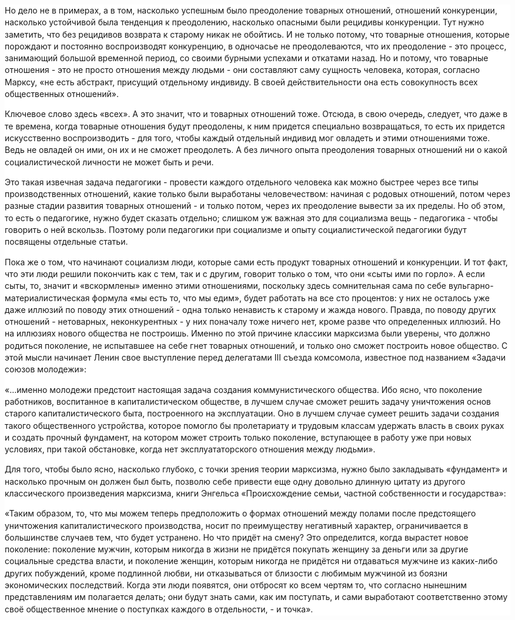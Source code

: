 Но дело не в примерах, а в том, насколько успешным было преодоление товарных отношений, отношений конкуренции, насколько устойчивой была тенденция к преодолению, насколько опасными были рецидивы конкуренции. Тут нужно заметить, что без рецидивов возврата к старому никак не обойтись. И не только потому, что товарные отношения, которые порождают и постоянно воспроизводят конкуренцию, в одночасье не преодолеваются, что их преодоление - это процесс, занимающий большой временной период, со своими бурными успехами и откатами назад. Но и потому, что товарные отношения - это не просто отношения между людьми - они составляют саму сущность человека, которая, согласно Марксу, «не есть абстракт, присущий отдельному индивиду. В своей действительности она есть совокупность всех общественных отношений».

Ключевое слово здесь «всех». А это значит, что и товарных отношений тоже. Отсюда, в свою очередь, следует, что даже в те времена, когда товарные отношения будут преодолены, к ним придется специально возвращаться, то есть их придется искусственно воспроизводить - для того, чтобы каждый отдельный индивид мог овладеть и этими отношениями тоже. Ведь не овладей он ими, он их и не сможет преодолеть. А без личного опыта преодоления товарных отношений ни о какой социалистической личности не может быть и речи.

Это такая извечная задача педагогики - провести каждого отдельного человека как можно быстрее через все типы производственных отношений, какие только были выработаны человечеством: начиная с родовых отношений, потом через разные стадии развития товарных отношений - и только потом, через их преодоление вывести за их пределы. Но об этом, то есть о педагогике, нужно будет сказать отдельно; слишком уж важная это для социализма вещь - педагогика - чтобы говорить о ней вскользь. Поэтому роли педагогики при социализме и опыту социалистической педагогики будут посвящены отдельные статьи.

Пока же о том, что начинают социализм люди, которые сами есть продукт товарных отношений и конкуренции. И тот факт, что эти люди решили покончить как с тем, так и с другим, говорит только о том, что они «сыты ими по горло». А если сыты, то, значит и «вскормлены» именно этими отношениями, поскольку здесь сомнительная сама по себе вульгарно-материалистическая формула «мы есть то, что мы едим», будет работать на все сто процентов: у них не осталось уже даже иллюзий по поводу этих отношений - одна только ненависть к старому и жажда нового. Правда, по поводу других отношений - нетоварных, неконкурентных - у них поначалу тоже ничего нет, кроме разве что определенных иллюзий. Но на иллюзиях нового общества не построишь. Именно по этой причине классики марксизма были уверены, что должно родиться поколение, не испытавшее на себе гнет товарных отношений, и только оно сможет построить новое общество. С этой мысли начинает Ленин свое выступление перед делегатами III съезда комсомола, известное под названием «Задачи союзов молодежи»:

«...именно молодежи предстоит настоящая задача создания коммунистического общества. Ибо ясно, что поколение работников, воспитанное в капиталистическом обществе, в лучшем случае сможет решить задачу уничтожения основ старого капиталистического быта, построенного на эксплуатации. Оно в лучшем случае сумеет решить задачи создания такого общественного устройства, которое помогло бы пролетариату и трудовым классам удержать власть в своих руках и создать прочный фундамент, на котором может строить только поколение, вступающее в работу уже при новых условиях, при такой обстановке, когда нет эксплуататорского отношения между людьми».

Для того, чтобы было ясно, насколько глубоко, с точки зрения теории марксизма, нужно было закладывать «фундамент» и насколько прочным он должен был быть, позволю себе привести еще одну довольно длинную цитату из другого классического произведения марксизма, книги Энгельса «Происхождение семьи, частной собственности и государства»:

«Таким образом, то, что мы можем теперь предположить о формах отношений между полами после предстоящего уничтожения капиталистического производства, носит по преимуществу негативный характер, ограничивается в большинстве случаев тем, что будет устранено. Но что придёт на смену? Это определится, когда вырастет новое поколение: поколение мужчин, которым никогда в жизни не придётся покупать женщину за деньги или за другие социальные средства власти, и поколение женщин, которым никогда не придётся ни отдаваться мужчине из каких-либо других побуждений, кроме подлинной любви, ни отказываться от близости с любимым мужчиной из боязни экономических последствий. Когда эти люди появятся, они отбросят ко всем чертям то, что согласно нынешним представлениям им полагается делать; они будут знать сами, как им поступать, и сами выработают соответственно этому своё общественное мнение о поступках каждого в отдельности, - и точка».
